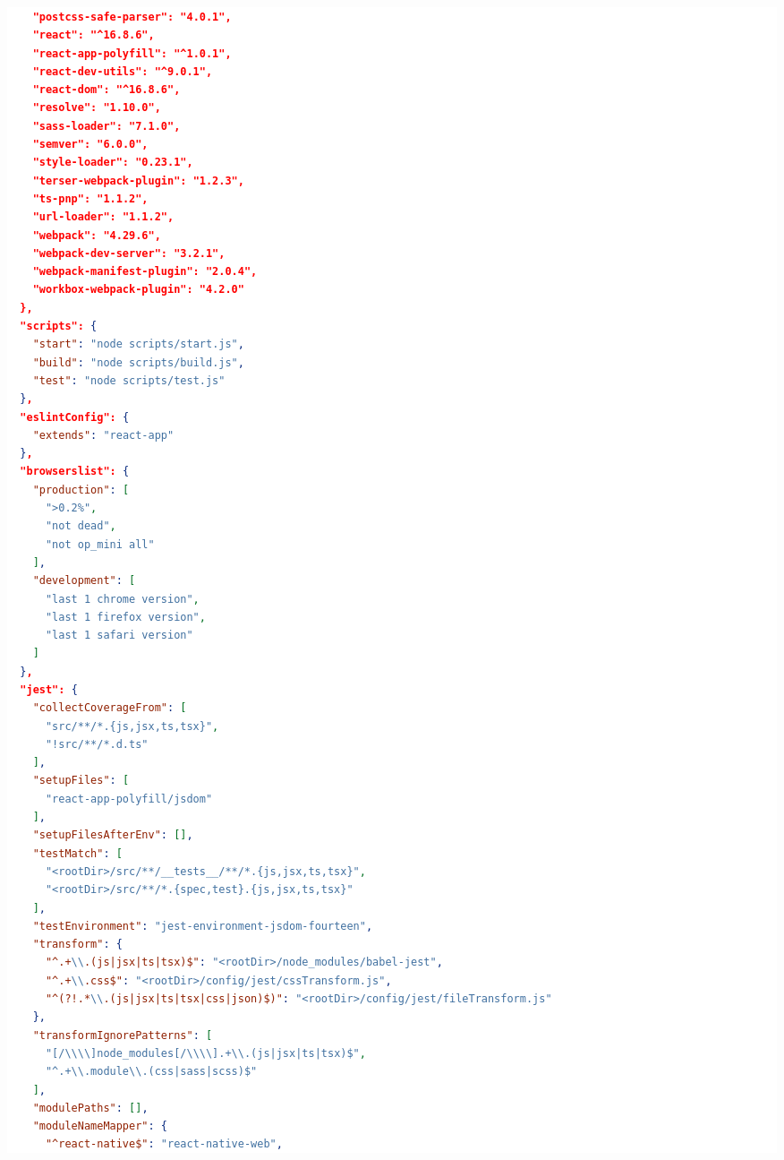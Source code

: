   ```json
      "postcss-safe-parser": "4.0.1",
      "react": "^16.8.6",
      "react-app-polyfill": "^1.0.1",
      "react-dev-utils": "^9.0.1",
      "react-dom": "^16.8.6",
      "resolve": "1.10.0",
      "sass-loader": "7.1.0",
      "semver": "6.0.0",
      "style-loader": "0.23.1",
      "terser-webpack-plugin": "1.2.3",
      "ts-pnp": "1.1.2",
      "url-loader": "1.1.2",
      "webpack": "4.29.6",
      "webpack-dev-server": "3.2.1",
      "webpack-manifest-plugin": "2.0.4",
      "workbox-webpack-plugin": "4.2.0"
    },
    "scripts": {
      "start": "node scripts/start.js",
      "build": "node scripts/build.js",
      "test": "node scripts/test.js"
    },
    "eslintConfig": {
      "extends": "react-app"
    },
    "browserslist": {
      "production": [
        ">0.2%",
        "not dead",
        "not op_mini all"
      ],
      "development": [
        "last 1 chrome version",
        "last 1 firefox version",
        "last 1 safari version"
      ]
    },
    "jest": {
      "collectCoverageFrom": [
        "src/**/*.{js,jsx,ts,tsx}",
        "!src/**/*.d.ts"
      ],
      "setupFiles": [
        "react-app-polyfill/jsdom"
      ],
      "setupFilesAfterEnv": [],
      "testMatch": [
        "<rootDir>/src/**/__tests__/**/*.{js,jsx,ts,tsx}",
        "<rootDir>/src/**/*.{spec,test}.{js,jsx,ts,tsx}"
      ],
      "testEnvironment": "jest-environment-jsdom-fourteen",
      "transform": {
        "^.+\\.(js|jsx|ts|tsx)$": "<rootDir>/node_modules/babel-jest",
        "^.+\\.css$": "<rootDir>/config/jest/cssTransform.js",
        "^(?!.*\\.(js|jsx|ts|tsx|css|json)$)": "<rootDir>/config/jest/fileTransform.js"
      },
      "transformIgnorePatterns": [
        "[/\\\\]node_modules[/\\\\].+\\.(js|jsx|ts|tsx)$",
        "^.+\\.module\\.(css|sass|scss)$"
      ],
      "modulePaths": [],
      "moduleNameMapper": {
        "^react-native$": "react-native-web",
  ```